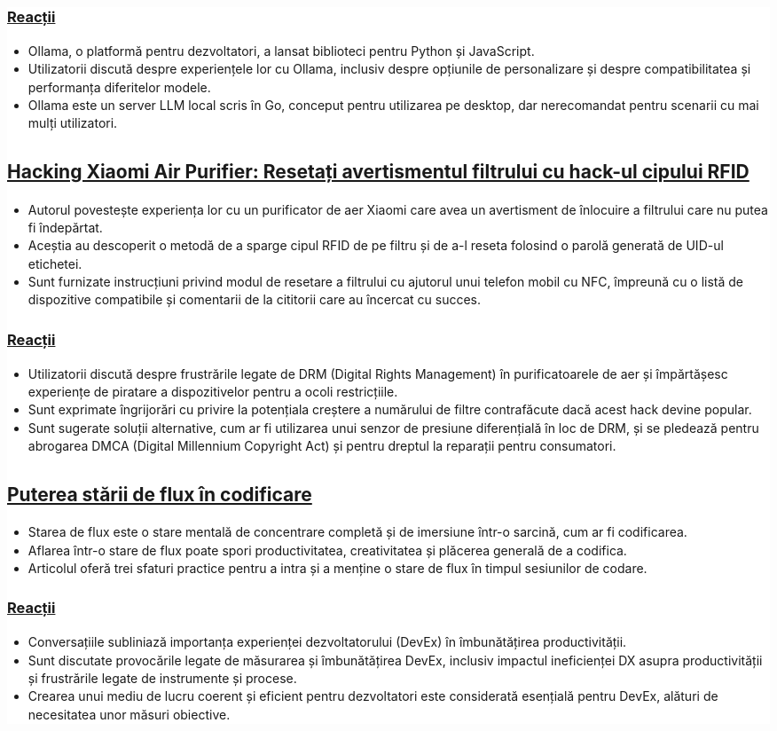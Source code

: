 ### [Reacții](https://news.ycombinator.com/item?id=39125477)

- Ollama, o platformă pentru dezvoltatori, a lansat biblioteci pentru Python și JavaScript.
- Utilizatorii discută despre experiențele lor cu Ollama, inclusiv despre opțiunile de personalizare și despre compatibilitatea și performanța diferitelor modele.
- Ollama este un server LLM local scris în Go, conceput pentru utilizarea pe desktop, dar nerecomandat pentru scenarii cu mai mulți utilizatori.

## [Hacking Xiaomi Air Purifier: Resetați avertismentul filtrului cu hack-ul cipului RFID](https://unethical.info/2024/01/24/hacking-my-air-purifier/)

- Autorul povestește experiența lor cu un purificator de aer Xiaomi care avea un avertisment de înlocuire a filtrului care nu putea fi îndepărtat.
- Aceștia au descoperit o metodă de a sparge cipul RFID de pe filtru și de a-l reseta folosind o parolă generată de UID-ul etichetei.
- Sunt furnizate instrucțiuni privind modul de resetare a filtrului cu ajutorul unui telefon mobil cu NFC, împreună cu o listă de dispozitive compatibile și comentarii de la cititorii care au încercat cu succes.

### [Reacții](https://news.ycombinator.com/item?id=39115837)

- Utilizatorii discută despre frustrările legate de DRM (Digital Rights Management) în purificatoarele de aer și împărtășesc experiențe de piratare a dispozitivelor pentru a ocoli restricțiile.
- Sunt exprimate îngrijorări cu privire la potențiala creștere a numărului de filtre contrafăcute dacă acest hack devine popular.
- Sunt sugerate soluții alternative, cum ar fi utilizarea unui senzor de presiune diferențială în loc de DRM, și se pledează pentru abrogarea DMCA (Digital Millennium Copyright Act) și pentru dreptul la reparații pentru consumatori.

## [Puterea stării de flux în codificare](https://github.blog/2024-01-23-good-devex-increases-productivity/)

- Starea de flux este o stare mentală de concentrare completă și de imersiune într-o sarcină, cum ar fi codificarea.
- Aflarea într-o stare de flux poate spori productivitatea, creativitatea și plăcerea generală de a codifica.
- Articolul oferă trei sfaturi practice pentru a intra și a menține o stare de flux în timpul sesiunilor de codare.

### [Reacții](https://news.ycombinator.com/item?id=39119141)

- Conversațiile subliniază importanța experienței dezvoltatorului (DevEx) în îmbunătățirea productivității.
- Sunt discutate provocările legate de măsurarea și îmbunătățirea DevEx, inclusiv impactul ineficienței DX asupra productivității și frustrările legate de instrumente și procese.
- Crearea unui mediu de lucru coerent și eficient pentru dezvoltatori este considerată esențială pentru DevEx, alături de necesitatea unor măsuri obiective.
